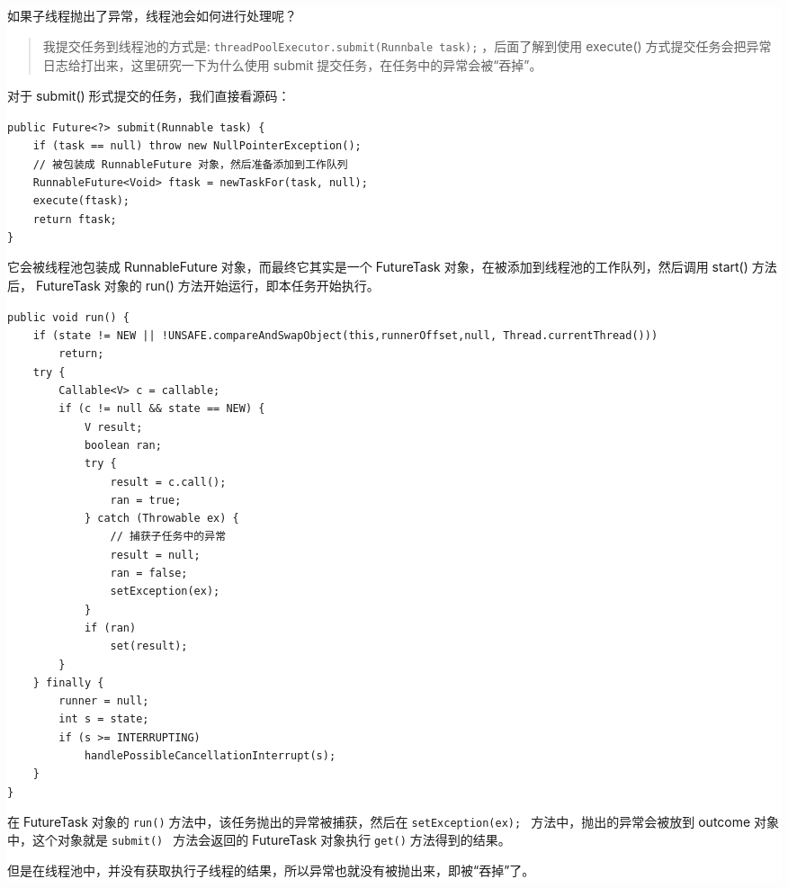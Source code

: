 如果子线程抛出了异常，线程池会如何进行处理呢？

> 我提交任务到线程池的方式是: `threadPoolExecutor.submit(Runnbale task);` ，后面了解到使用 execute() 方式提交任务会把异常日志给打出来，这里研究一下为什么使用 submit 提交任务，在任务中的异常会被“吞掉”。

对于 submit() 形式提交的任务，我们直接看源码：

```
public Future<?> submit(Runnable task) {
    if (task == null) throw new NullPointerException();
    // 被包装成 RunnableFuture 对象，然后准备添加到工作队列
    RunnableFuture<Void> ftask = newTaskFor(task, null);
    execute(ftask);
    return ftask;
}
```

它会被线程池包装成 RunnableFuture 对象，而最终它其实是一个 FutureTask 对象，在被添加到线程池的工作队列，然后调用 start() 方法后， FutureTask 对象的 run() 方法开始运行，即本任务开始执行。

```
public void run() {
    if (state != NEW || !UNSAFE.compareAndSwapObject(this,runnerOffset,null, Thread.currentThread()))
        return;
    try {
        Callable<V> c = callable;
        if (c != null && state == NEW) {
            V result;
            boolean ran;
            try {
                result = c.call();
                ran = true;
            } catch (Throwable ex) {
                // 捕获子任务中的异常
                result = null;
                ran = false;
                setException(ex);
            }
            if (ran)
                set(result);
        }
    } finally {
        runner = null;
        int s = state;
        if (s >= INTERRUPTING)
            handlePossibleCancellationInterrupt(s);
    }
}
```

在 FutureTask 对象的 `run()` 方法中，该任务抛出的异常被捕获，然后在 `setException(ex); ` 方法中，抛出的异常会被放到 outcome 对象中，这个对象就是 `submit() ` 方法会返回的 FutureTask 对象执行 `get()`  方法得到的结果。

但是在线程池中，并没有获取执行子线程的结果，所以异常也就没有被抛出来，即被“吞掉”了。
